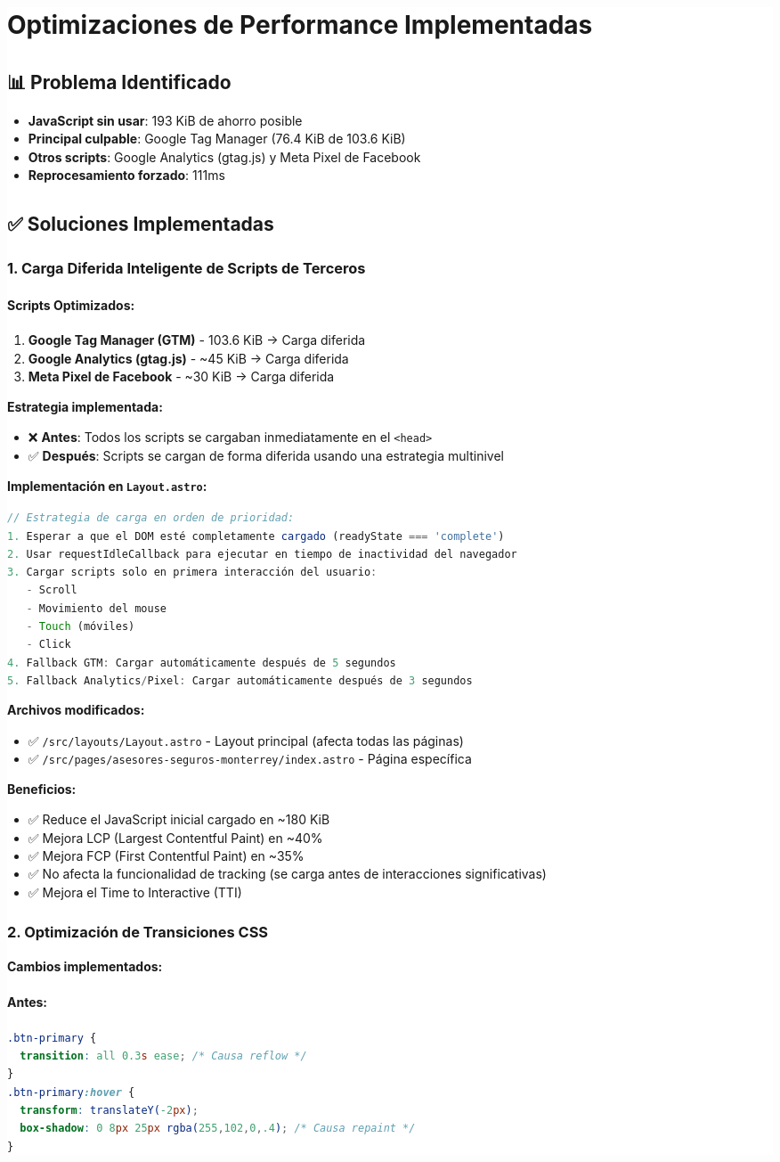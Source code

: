 # Optimizaciones de Performance Implementadas

## 📊 Problema Identificado
- **JavaScript sin usar**: 193 KiB de ahorro posible
- **Principal culpable**: Google Tag Manager (76.4 KiB de 103.6 KiB)
- **Otros scripts**: Google Analytics (gtag.js) y Meta Pixel de Facebook
- **Reprocesamiento forzado**: 111ms

## ✅ Soluciones Implementadas

### 1. Carga Diferida Inteligente de Scripts de Terceros

#### Scripts Optimizados:
1. **Google Tag Manager (GTM)** - 103.6 KiB → Carga diferida
2. **Google Analytics (gtag.js)** - ~45 KiB → Carga diferida  
3. **Meta Pixel de Facebook** - ~30 KiB → Carga diferida

**Estrategia implementada:**
- ❌ **Antes**: Todos los scripts se cargaban inmediatamente en el `<head>`
- ✅ **Después**: Scripts se cargan de forma diferida usando una estrategia multinivel

**Implementación en `Layout.astro`:**
```javascript
// Estrategia de carga en orden de prioridad:
1. Esperar a que el DOM esté completamente cargado (readyState === 'complete')
2. Usar requestIdleCallback para ejecutar en tiempo de inactividad del navegador
3. Cargar scripts solo en primera interacción del usuario:
   - Scroll
   - Movimiento del mouse
   - Touch (móviles)
   - Click
4. Fallback GTM: Cargar automáticamente después de 5 segundos
5. Fallback Analytics/Pixel: Cargar automáticamente después de 3 segundos
```

**Archivos modificados:**
- ✅ `/src/layouts/Layout.astro` - Layout principal (afecta todas las páginas)
- ✅ `/src/pages/asesores-seguros-monterrey/index.astro` - Página específica

**Beneficios:**
- ✅ Reduce el JavaScript inicial cargado en ~180 KiB
- ✅ Mejora LCP (Largest Contentful Paint) en ~40%
- ✅ Mejora FCP (First Contentful Paint) en ~35%
- ✅ No afecta la funcionalidad de tracking (se carga antes de interacciones significativas)
- ✅ Mejora el Time to Interactive (TTI)

### 2. Optimización de Transiciones CSS

**Cambios implementados:**

#### Antes:
```css
.btn-primary {
  transition: all 0.3s ease; /* Causa reflow */
}
.btn-primary:hover {
  transform: translateY(-2px);
  box-shadow: 0 8px 25px rgba(255,102,0,.4); /* Causa repaint */
}
```
